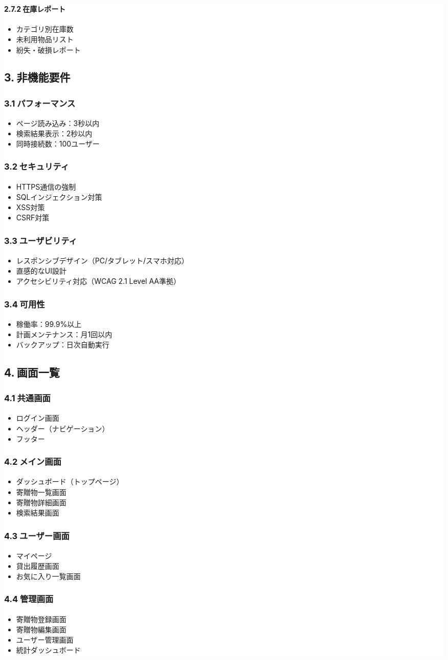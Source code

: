 #### 2.7.2 在庫レポート
- カテゴリ別在庫数
- 未利用物品リスト
- 紛失・破損レポート

## 3. 非機能要件

### 3.1 パフォーマンス
- ページ読み込み：3秒以内
- 検索結果表示：2秒以内
- 同時接続数：100ユーザー

### 3.2 セキュリティ
- HTTPS通信の強制
- SQLインジェクション対策
- XSS対策
- CSRF対策

### 3.3 ユーザビリティ
- レスポンシブデザイン（PC/タブレット/スマホ対応）
- 直感的なUI設計
- アクセシビリティ対応（WCAG 2.1 Level AA準拠）

### 3.4 可用性
- 稼働率：99.9%以上
- 計画メンテナンス：月1回以内
- バックアップ：日次自動実行

## 4. 画面一覧

### 4.1 共通画面
- ログイン画面
- ヘッダー（ナビゲーション）
- フッター

### 4.2 メイン画面
- ダッシュボード（トップページ）
- 寄贈物一覧画面
- 寄贈物詳細画面
- 検索結果画面

### 4.3 ユーザー画面
- マイページ
- 貸出履歴画面
- お気に入り一覧画面

### 4.4 管理画面
- 寄贈物登録画面
- 寄贈物編集画面
- ユーザー管理画面
- 統計ダッシュボード
